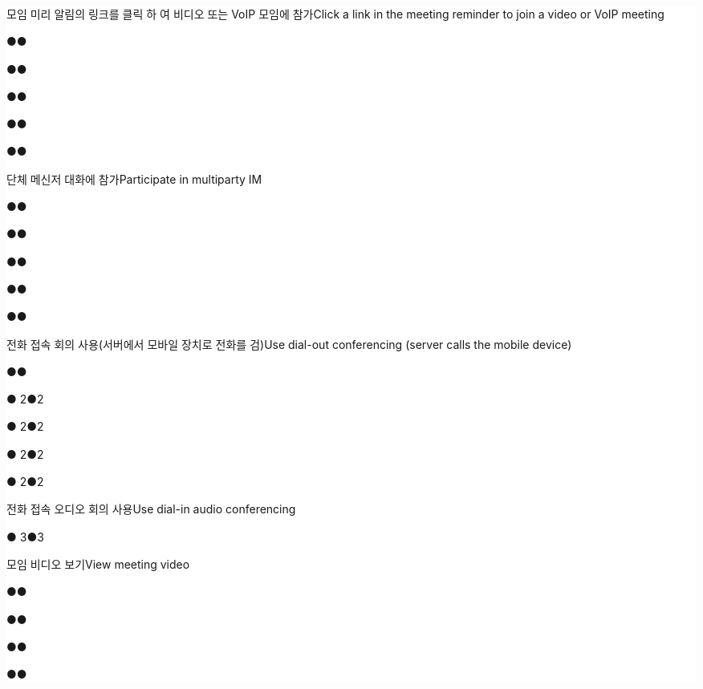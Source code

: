 <td><p><span data-ttu-id="f8a2d-376">모임 미리 알림의 링크를 클릭 하 여 비디오 또는 VoIP 모임에 참가</span><span class="sxs-lookup"><span data-stu-id="f8a2d-376">Click a link in the meeting reminder to join a video or VoIP meeting</span></span></p></td>
<td><p><span data-ttu-id="f8a2d-377">●</span><span class="sxs-lookup"><span data-stu-id="f8a2d-377">●</span></span></p></td>
<td><p><span data-ttu-id="f8a2d-378">●</span><span class="sxs-lookup"><span data-stu-id="f8a2d-378">●</span></span></p></td>
<td><p><span data-ttu-id="f8a2d-379">●</span><span class="sxs-lookup"><span data-stu-id="f8a2d-379">●</span></span></p></td>
<td><p><span data-ttu-id="f8a2d-380">●</span><span class="sxs-lookup"><span data-stu-id="f8a2d-380">●</span></span></p></td>
<td><p><span data-ttu-id="f8a2d-381">●</span><span class="sxs-lookup"><span data-stu-id="f8a2d-381">●</span></span></p></td>
</tr>
<tr class="odd">
<td><p><span data-ttu-id="f8a2d-382">단체 메신저 대화에 참가</span><span class="sxs-lookup"><span data-stu-id="f8a2d-382">Participate in multiparty IM</span></span></p></td>
<td><p><span data-ttu-id="f8a2d-383">●</span><span class="sxs-lookup"><span data-stu-id="f8a2d-383">●</span></span></p></td>
<td><p><span data-ttu-id="f8a2d-384">●</span><span class="sxs-lookup"><span data-stu-id="f8a2d-384">●</span></span></p></td>
<td><p><span data-ttu-id="f8a2d-385">●</span><span class="sxs-lookup"><span data-stu-id="f8a2d-385">●</span></span></p></td>
<td><p><span data-ttu-id="f8a2d-386">●</span><span class="sxs-lookup"><span data-stu-id="f8a2d-386">●</span></span></p></td>
<td><p><span data-ttu-id="f8a2d-387">●</span><span class="sxs-lookup"><span data-stu-id="f8a2d-387">●</span></span></p></td>
</tr>
<tr class="even">
<td><p><span data-ttu-id="f8a2d-388">전화 접속 회의 사용(서버에서 모바일 장치로 전화를 검)</span><span class="sxs-lookup"><span data-stu-id="f8a2d-388">Use dial-out conferencing (server calls the mobile device)</span></span></p></td>
<td><p><span data-ttu-id="f8a2d-389">●</span><span class="sxs-lookup"><span data-stu-id="f8a2d-389">●</span></span></p></td>
<td><p><span data-ttu-id="f8a2d-390">● 2</span><span class="sxs-lookup"><span data-stu-id="f8a2d-390">●2</span></span></p></td>
<td><p><span data-ttu-id="f8a2d-391">● 2</span><span class="sxs-lookup"><span data-stu-id="f8a2d-391">●2</span></span></p></td>
<td><p><span data-ttu-id="f8a2d-392">● 2</span><span class="sxs-lookup"><span data-stu-id="f8a2d-392">●2</span></span></p></td>
<td><p><span data-ttu-id="f8a2d-393">● 2</span><span class="sxs-lookup"><span data-stu-id="f8a2d-393">●2</span></span></p></td>
</tr>
<tr class="odd">
<td><p><span data-ttu-id="f8a2d-394">전화 접속 오디오 회의 사용</span><span class="sxs-lookup"><span data-stu-id="f8a2d-394">Use dial-in audio conferencing</span></span></p></td>
<td><p><span data-ttu-id="f8a2d-395">● 3</span><span class="sxs-lookup"><span data-stu-id="f8a2d-395">●3</span></span></p></td>
<td></td>
<td></td>
<td></td>
<td></td>
</tr>
<tr class="even">
<td><p><span data-ttu-id="f8a2d-396">모임 비디오 보기</span><span class="sxs-lookup"><span data-stu-id="f8a2d-396">View meeting video</span></span></p></td>
<td><p><span data-ttu-id="f8a2d-397">●</span><span class="sxs-lookup"><span data-stu-id="f8a2d-397">●</span></span></p></td>
<td><p><span data-ttu-id="f8a2d-398">●</span><span class="sxs-lookup"><span data-stu-id="f8a2d-398">●</span></span></p></td>
<td><p><span data-ttu-id="f8a2d-399">●</span><span class="sxs-lookup"><span data-stu-id="f8a2d-399">●</span></span></p></td>
<td><p><span data-ttu-id="f8a2d-400">●</span><span class="sxs-lookup"><span data-stu-id="f8a2d-400">●</span></span></p></td>
